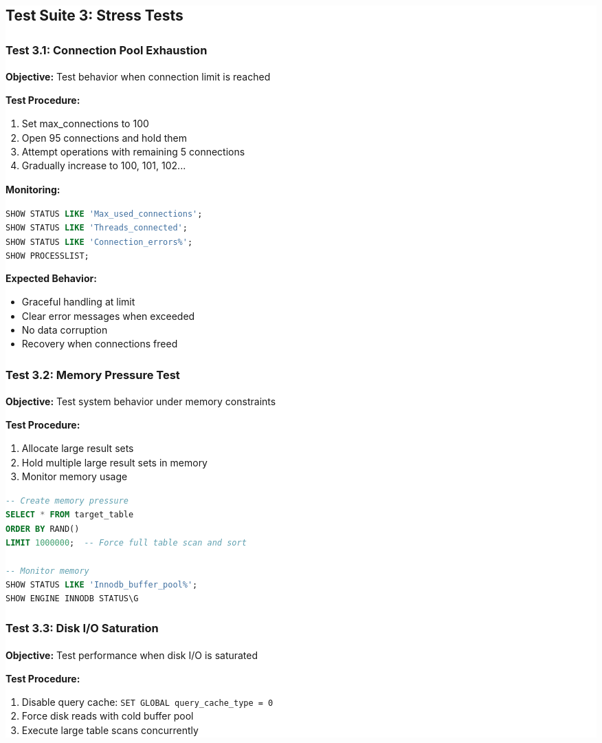 
## Test Suite 3: Stress Tests

### Test 3.1: Connection Pool Exhaustion

**Objective:** Test behavior when connection limit is reached

**Test Procedure:**
1. Set max_connections to 100
2. Open 95 connections and hold them
3. Attempt operations with remaining 5 connections
4. Gradually increase to 100, 101, 102...

**Monitoring:**
```sql
SHOW STATUS LIKE 'Max_used_connections';
SHOW STATUS LIKE 'Threads_connected';
SHOW STATUS LIKE 'Connection_errors%';
SHOW PROCESSLIST;
```

**Expected Behavior:**
- Graceful handling at limit
- Clear error messages when exceeded
- No data corruption
- Recovery when connections freed

### Test 3.2: Memory Pressure Test

**Objective:** Test system behavior under memory constraints

**Test Procedure:**
1. Allocate large result sets
2. Hold multiple large result sets in memory
3. Monitor memory usage

```sql
-- Create memory pressure
SELECT * FROM target_table 
ORDER BY RAND() 
LIMIT 1000000;  -- Force full table scan and sort

-- Monitor memory
SHOW STATUS LIKE 'Innodb_buffer_pool%';
SHOW ENGINE INNODB STATUS\G
```

### Test 3.3: Disk I/O Saturation

**Objective:** Test performance when disk I/O is saturated

**Test Procedure:**
1. Disable query cache: `SET GLOBAL query_cache_type = 0`
2. Force disk reads with cold buffer pool
3. Execute large table scans concurrently
